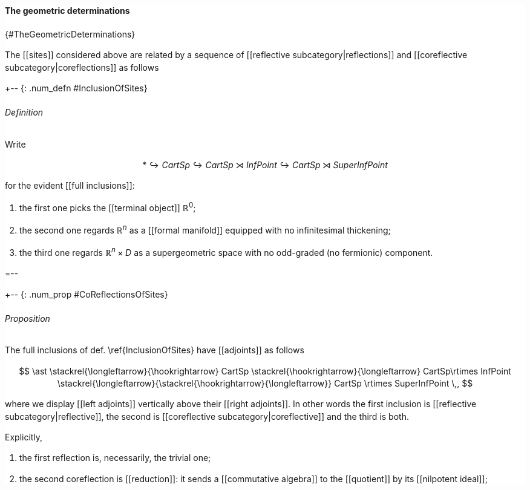 
#### The geometric determinations 
 {#TheGeometricDeterminations}

The [[sites]] considered above are related by a sequence of [[reflective 
subcategory|reflections]] and [[coreflective subcategory|coreflections]] as follows

+-- {: .num_defn #InclusionOfSites}
###### Definition

Write

$$
  \ast \hookrightarrow CartSp
  \hookrightarrow
  CartSp\rtimes InfPoint
  \hookrightarrow
  CartSp \rtimes SuperInfPoint 
$$

for the evident [[full inclusions]]:

1. the first one picks the [[terminal object]] $\mathbb{R}^0$;

1. the second one regards $\mathbb{R}^n$ as a [[formal manifold]] equipped with no infinitesimal thickening;

1. the third one regards $\mathbb{R}^n \times D$ as a supergeometric space with no odd-graded (no fermionic) component.

=--


+-- {: .num_prop #CoReflectionsOfSites}
###### Proposition

The full inclusions of def. \ref{InclusionOfSites} have [[adjoints]] as follows

$$
  \ast
  \stackrel{\longleftarrow}{\hookrightarrow}
  CartSp
  \stackrel{\hookrightarrow}{\longleftarrow}
  CartSp\rtimes InfPoint
  \stackrel{\longleftarrow}{\stackrel{\hookrightarrow}{\longleftarrow}}
  CartSp \rtimes SuperInfPoint  
  \,,
$$

where we display [[left adjoints]] vertically above their [[right adjoints]]. In other words the first inclusion is [[reflective subcategory|reflective]], the second is [[coreflective subcategory|coreflective]] and the third is both.

Explicitly, 

1. the first reflection is, necessarily, the trivial one;

1. the second coreflection is [[reduction]]: it sends a [[commutative algebra]] to the [[quotient]] by its [[nilpotent ideal]];
